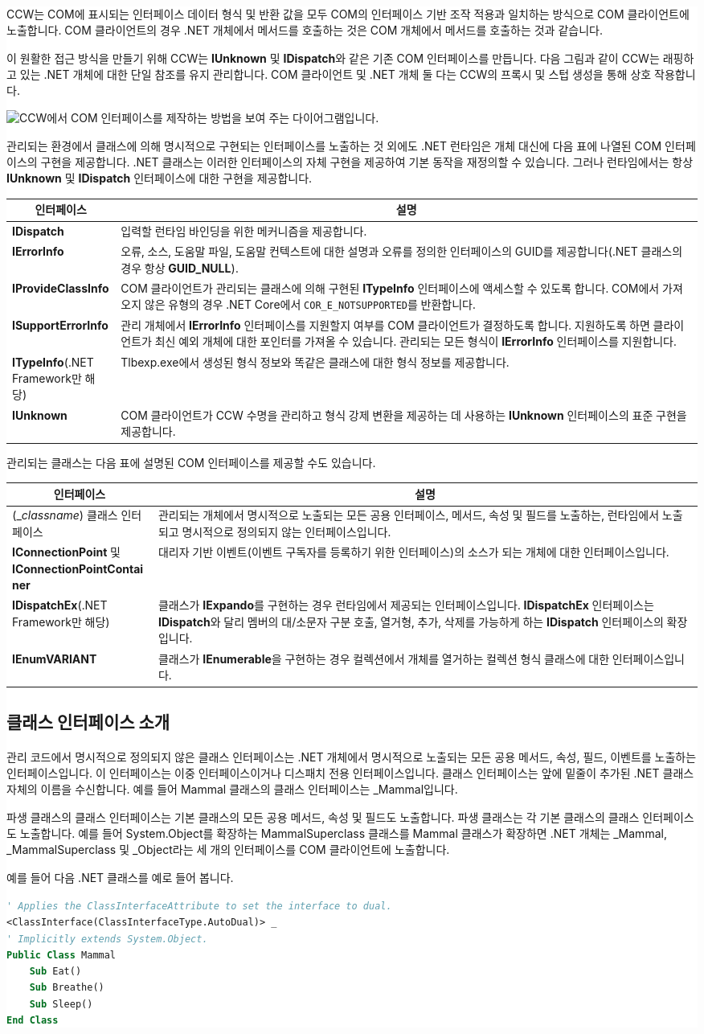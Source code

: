 CCW는 COM에 표시되는 인터페이스 데이터 형식 및 반환 값을 모두 COM의 인터페이스 기반 조작 적용과 일치하는 방식으로 COM 클라이언트에 노출합니다. COM 클라이언트의 경우 .NET 개체에서 메서드를 호출하는 것은 COM 개체에서 메서드를 호출하는 것과 같습니다.

이 원활한 접근 방식을 만들기 위해 CCW는 **IUnknown** 및 **IDispatch**와 같은 기존 COM 인터페이스를 만듭니다. 다음 그림과 같이 CCW는 래핑하고 있는 .NET 개체에 대한 단일 참조를 유지 관리합니다. COM 클라이언트 및 .NET 개체 둘 다는 CCW의 프록시 및 스텁 생성을 통해 상호 작용합니다.

![CCW에서 COM 인터페이스를 제작하는 방법을 보여 주는 다이어그램입니다.](./media/com-callable-wrapper/com-callable-wrapper-interfaces.gif)

관리되는 환경에서 클래스에 의해 명시적으로 구현되는 인터페이스를 노출하는 것 외에도 .NET 런타임은 개체 대신에 다음 표에 나열된 COM 인터페이스의 구현을 제공합니다. .NET 클래스는 이러한 인터페이스의 자체 구현을 제공하여 기본 동작을 재정의할 수 있습니다. 그러나 런타임에서는 항상 **IUnknown** 및 **IDispatch** 인터페이스에 대한 구현을 제공합니다.

|인터페이스|설명|
|---------------|-----------------|
|**IDispatch**|입력할 런타임 바인딩을 위한 메커니즘을 제공합니다.|
|**IErrorInfo**|오류, 소스, 도움말 파일, 도움말 컨텍스트에 대한 설명과 오류를 정의한 인터페이스의 GUID를 제공합니다(.NET 클래스의 경우 항상 **GUID_NULL**).|
|**IProvideClassInfo**|COM 클라이언트가 관리되는 클래스에 의해 구현된 **ITypeInfo** 인터페이스에 액세스할 수 있도록 합니다. COM에서 가져오지 않은 유형의 경우 .NET Core에서 `COR_E_NOTSUPPORTED`를 반환합니다. |
|**ISupportErrorInfo**|관리 개체에서 **IErrorInfo** 인터페이스를 지원할지 여부를 COM 클라이언트가 결정하도록 합니다. 지원하도록 하면 클라이언트가 최신 예외 개체에 대한 포인터를 가져올 수 있습니다. 관리되는 모든 형식이 **IErrorInfo** 인터페이스를 지원합니다.|
|**ITypeInfo**(.NET Framework만 해당)|Tlbexp.exe에서 생성된 형식 정보와 똑같은 클래스에 대한 형식 정보를 제공합니다.|
|**IUnknown**|COM 클라이언트가 CCW 수명을 관리하고 형식 강제 변환을 제공하는 데 사용하는 **IUnknown** 인터페이스의 표준 구현을 제공합니다.|

 관리되는 클래스는 다음 표에 설명된 COM 인터페이스를 제공할 수도 있습니다.

|인터페이스|설명|
|---------------|-----------------|
|(\_*classname*) 클래스 인터페이스|관리되는 개체에서 명시적으로 노출되는 모든 공용 인터페이스, 메서드, 속성 및 필드를 노출하는, 런타임에서 노출되고 명시적으로 정의되지 않는 인터페이스입니다.|
|**IConnectionPoint** 및 **IConnectionPointContainer**|대리자 기반 이벤트(이벤트 구독자를 등록하기 위한 인터페이스)의 소스가 되는 개체에 대한 인터페이스입니다.|
|**IDispatchEx**(.NET Framework만 해당)|클래스가 **IExpando**를 구현하는 경우 런타임에서 제공되는 인터페이스입니다. **IDispatchEx** 인터페이스는 **IDispatch**와 달리 멤버의 대/소문자 구분 호출, 열거형, 추가, 삭제를 가능하게 하는 **IDispatch** 인터페이스의 확장입니다.|
|**IEnumVARIANT**|클래스가 **IEnumerable**을 구현하는 경우 컬렉션에서 개체를 열거하는 컬렉션 형식 클래스에 대한 인터페이스입니다.|

## <a name="introducing-the-class-interface"></a>클래스 인터페이스 소개

관리 코드에서 명시적으로 정의되지 않은 클래스 인터페이스는 .NET 개체에서 명시적으로 노출되는 모든 공용 메서드, 속성, 필드, 이벤트를 노출하는 인터페이스입니다. 이 인터페이스는 이중 인터페이스이거나 디스패치 전용 인터페이스입니다. 클래스 인터페이스는 앞에 밑줄이 추가된 .NET 클래스 자체의 이름을 수신합니다. 예를 들어 Mammal 클래스의 클래스 인터페이스는 \_Mammal입니다.

파생 클래스의 클래스 인터페이스는 기본 클래스의 모든 공용 메서드, 속성 및 필드도 노출합니다. 파생 클래스는 각 기본 클래스의 클래스 인터페이스도 노출합니다. 예를 들어 System.Object를 확장하는 MammalSuperclass 클래스를 Mammal 클래스가 확장하면 .NET 개체는 \_Mammal, \_MammalSuperclass 및 \_Object라는 세 개의 인터페이스를 COM 클라이언트에 노출합니다.

예를 들어 다음 .NET 클래스를 예로 들어 봅니다.

```vb
' Applies the ClassInterfaceAttribute to set the interface to dual.
<ClassInterface(ClassInterfaceType.AutoDual)> _
' Implicitly extends System.Object.
Public Class Mammal
    Sub Eat()
    Sub Breathe()
    Sub Sleep()
End Class
```
